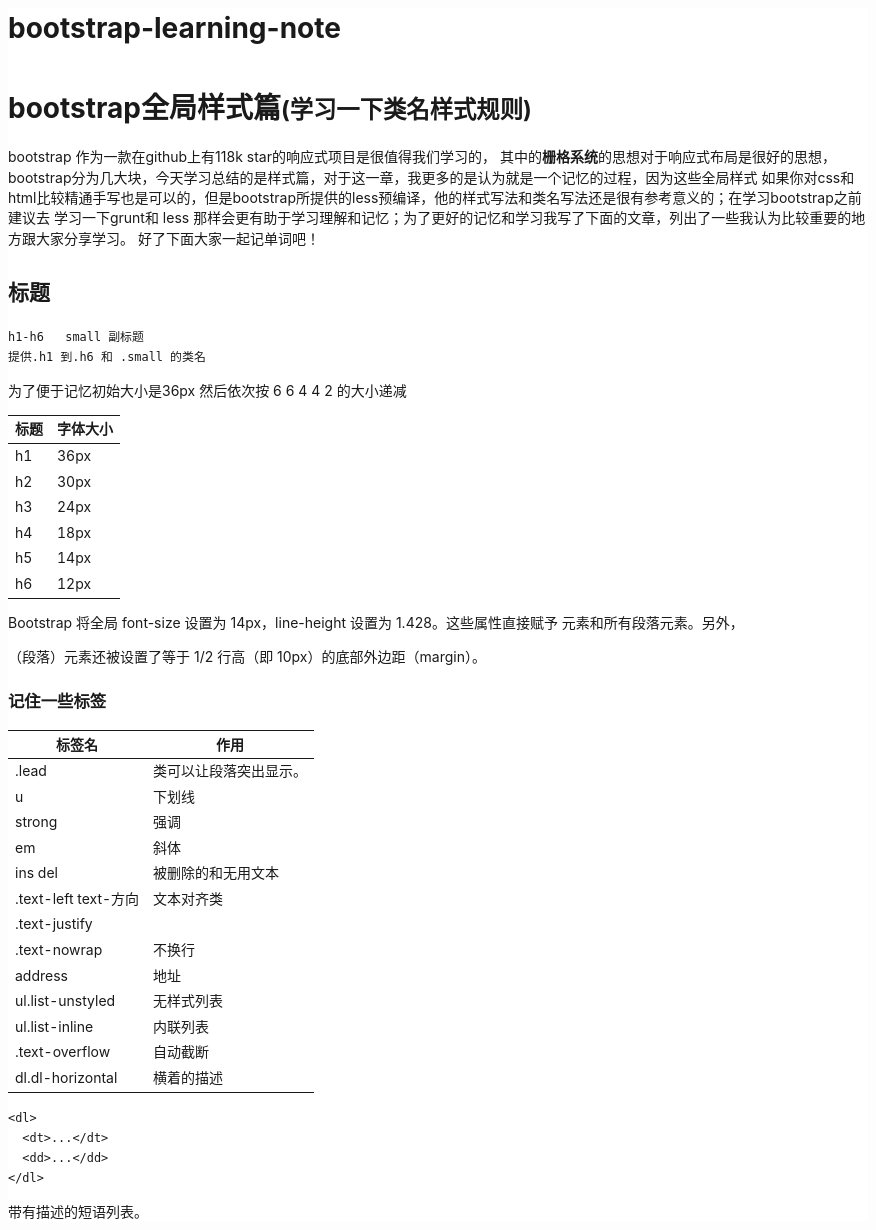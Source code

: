 # bootstrap-learning-note
# **bootstrap全局样式篇**<small>(学习一下类名样式规则)</small>

bootstrap 作为一款在github上有118k   star的响应式项目是很值得我们学习的，
其中的**栅格系统**的思想对于响应式布局是很好的思想，bootstrap分为几大块，今天学习总结的是样式篇，对于这一章，我更多的是认为就是一个记忆的过程，因为这些全局样式
如果你对css和html比较精通手写也是可以的，但是bootstrap所提供的less预编译，他的样式写法和类名写法还是很有参考意义的；在学习bootstrap之前建议去 学习一下grunt和 less 那样会更有助于学习理解和记忆；为了更好的记忆和学习我写了下面的文章，列出了一些我认为比较重要的地方跟大家分享学习。
好了下面大家一起记单词吧！


## 标题 

    h1-h6   small 副标题
    提供.h1 到.h6 和 .small 的类名
为了便于记忆初始大小是36px  然后依次按 6 6 4 4 2  的大小递减
    
    

标题 |字体大小
---|---
h1 | 36px
h2 | 30px
h3 | 24px
h4 | 18px
h5|  14px
h6|  12px

    
    
Bootstrap 将全局 font-size 设置为 14px，line-height 设置为 1.428。这些属性直接赋予 <body> 元素和所有段落元素。另外，<p> （段落）元素还被设置了等于 1/2 行高（即 10px）的底部外边距（margin）。
    
### **记住一些标签**
标签名 | 作用
---|---  
.lead |类可以让段落突出显示。
u | 下划线
strong | 强调
em |斜体
ins del | 被删除的和无用文本 
.text-left text-方向|文本对齐类 
.text-justify |
.text-nowrap |不换行
address  |地址
ul.list-unstyled |无样式列表
ul.list-inline   |内联列表
.text-overflow |自动截断
    dl.dl-horizontal| 横着的描述
    
    
    <dl>
      <dt>...</dt>
      <dd>...</dd>
    </dl>  
带有描述的短语列表。
    